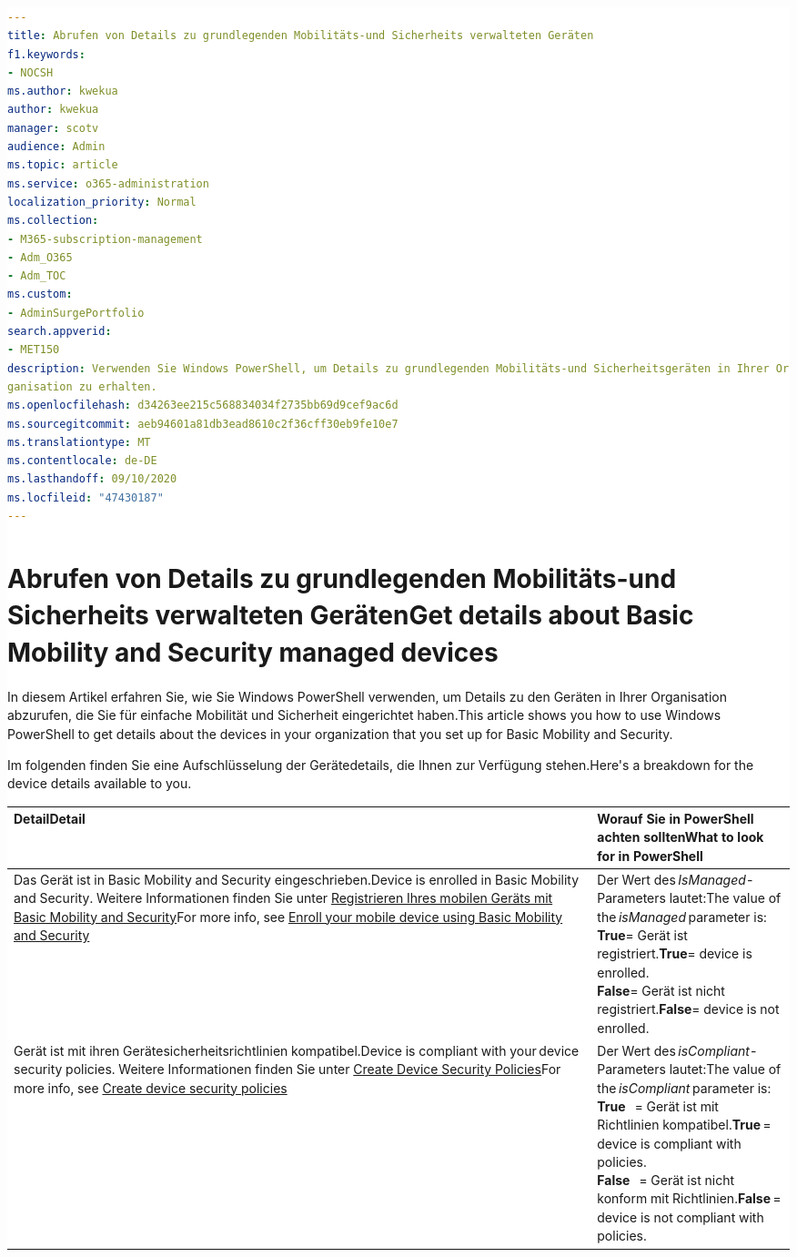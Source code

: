 ```yaml
---
title: Abrufen von Details zu grundlegenden Mobilitäts-und Sicherheits verwalteten Geräten
f1.keywords:
- NOCSH
ms.author: kwekua
author: kwekua
manager: scotv
audience: Admin
ms.topic: article
ms.service: o365-administration
localization_priority: Normal
ms.collection:
- M365-subscription-management
- Adm_O365
- Adm_TOC
ms.custom:
- AdminSurgePortfolio
search.appverid:
- MET150
description: Verwenden Sie Windows PowerShell, um Details zu grundlegenden Mobilitäts-und Sicherheitsgeräten in Ihrer Organisation zu erhalten.
ms.openlocfilehash: d34263ee215c568834034f2735bb69d9cef9ac6d
ms.sourcegitcommit: aeb94601a81db3ead8610c2f36cff30eb9fe10e7
ms.translationtype: MT
ms.contentlocale: de-DE
ms.lasthandoff: 09/10/2020
ms.locfileid: "47430187"
---
```

# <a name="get-details-about-basic-mobility-and-security-managed-devices"></a><span data-ttu-id="3cf1c-103">Abrufen von Details zu grundlegenden Mobilitäts-und Sicherheits verwalteten Geräten</span><span class="sxs-lookup"><span data-stu-id="3cf1c-103">Get details about Basic Mobility and Security managed devices</span></span>

<span data-ttu-id="3cf1c-104">In diesem Artikel erfahren Sie, wie Sie Windows PowerShell verwenden, um Details zu den Geräten in Ihrer Organisation abzurufen, die Sie für einfache Mobilität und Sicherheit eingerichtet haben.</span><span class="sxs-lookup"><span data-stu-id="3cf1c-104">This article shows you how to use Windows PowerShell to get details about the devices in your organization that you set up for Basic Mobility and Security.</span></span>

<span data-ttu-id="3cf1c-105">Im folgenden finden Sie eine Aufschlüsselung der Gerätedetails, die Ihnen zur Verfügung stehen.</span><span class="sxs-lookup"><span data-stu-id="3cf1c-105">Here's a breakdown for the device details available to you.</span></span>

|<span data-ttu-id="3cf1c-106">**Detail**</span><span class="sxs-lookup"><span data-stu-id="3cf1c-106">**Detail**</span></span>|<span data-ttu-id="3cf1c-107">**Worauf Sie in PowerShell achten sollten**</span><span class="sxs-lookup"><span data-stu-id="3cf1c-107">**What to look for in PowerShell**</span></span>|
|:----------------|:------------------------------------------------------------------------------|
|<span data-ttu-id="3cf1c-108">Das Gerät ist in Basic Mobility and Security eingeschrieben.</span><span class="sxs-lookup"><span data-stu-id="3cf1c-108">Device is enrolled in Basic Mobility and Security.</span></span> <span data-ttu-id="3cf1c-109">Weitere Informationen finden Sie unter [Registrieren Ihres mobilen Geräts mit Basic Mobility and Security](enroll-your-mobile-device.md)</span><span class="sxs-lookup"><span data-stu-id="3cf1c-109">For more info, see [Enroll your mobile device using Basic Mobility and Security](enroll-your-mobile-device.md)</span></span>|<span data-ttu-id="3cf1c-110">Der Wert des *IsManaged*-   Parameters lautet:</span><span class="sxs-lookup"><span data-stu-id="3cf1c-110">The value of the *isManaged* parameter is:</span></span><br/><span data-ttu-id="3cf1c-111">**True**= Gerät ist registriert.</span><span class="sxs-lookup"><span data-stu-id="3cf1c-111">**True**= device is enrolled.</span></span><br/><span data-ttu-id="3cf1c-112">**False**= Gerät ist nicht registriert.</span><span class="sxs-lookup"><span data-stu-id="3cf1c-112">**False**= device is not enrolled.</span></span> |
|<span data-ttu-id="3cf1c-113">Gerät ist mit ihren Gerätesicherheitsrichtlinien kompatibel.</span><span class="sxs-lookup"><span data-stu-id="3cf1c-113">Device is compliant with your device security policies.</span></span> <span data-ttu-id="3cf1c-114">Weitere Informationen finden Sie unter [Create Device Security Policies](create-device-security-policies.md)</span><span class="sxs-lookup"><span data-stu-id="3cf1c-114">For more info, see [Create device security policies](create-device-security-policies.md)</span></span>|<span data-ttu-id="3cf1c-115">Der Wert des *isCompliant*-   Parameters lautet:</span><span class="sxs-lookup"><span data-stu-id="3cf1c-115">The value of the *isCompliant* parameter is:</span></span><br/><span data-ttu-id="3cf1c-116">**True**   = Gerät ist mit Richtlinien kompatibel.</span><span class="sxs-lookup"><span data-stu-id="3cf1c-116">**True** = device is compliant with policies.</span></span><br/><span data-ttu-id="3cf1c-117">**False**   = Gerät ist nicht konform mit Richtlinien.</span><span class="sxs-lookup"><span data-stu-id="3cf1c-117">**False** = device is not compliant with policies.</span></span>|
